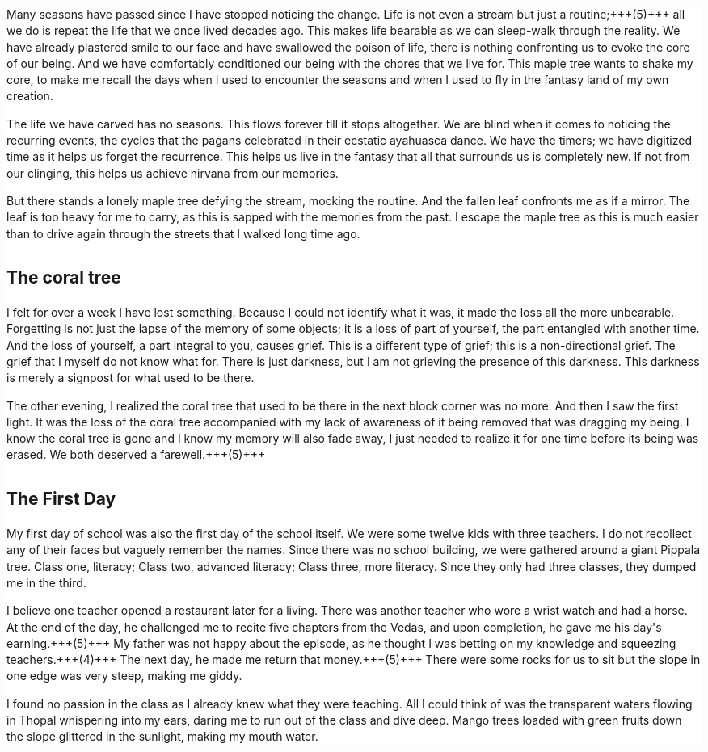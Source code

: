 Many seasons have passed since I have stopped noticing the change. Life is not even a stream but just a routine;+++(5)+++ all we do is repeat the life that we once lived decades ago. This makes life bearable as we can sleep-walk through the  reality. We have already plastered smile to our face and have swallowed the poison of life, there is nothing confronting us to evoke the core of our being. And we have comfortably conditioned our being with the chores that we live for. This maple tree wants to shake my core, to make me recall the days when I used to encounter the seasons and when I used to fly in the fantasy land of my own creation.

The life we have carved has no seasons. This flows forever till it stops altogether. We are blind when it comes to noticing the recurring events, the cycles that the pagans celebrated in their ecstatic ayahuasca dance. We have the timers; we have digitized time as it helps us forget the recurrence. This helps us live in the fantasy that all that surrounds us is completely new. If not from our clinging, this helps us achieve nirvana from our memories.

But there stands a lonely maple tree defying the stream, mocking the routine. And the fallen leaf confronts me as if a mirror. The leaf is too heavy for me to carry, as this is sapped with the memories from the past. I escape the maple tree as this is much easier than to drive again through the streets that I walked long time ago.


## The coral tree

I felt for over a week I have lost something. Because I could not identify what it was, it made the loss all the more unbearable. Forgetting is not just the lapse of the memory of some objects; it is a loss of part of yourself, the part entangled with another time. And the loss of yourself, a part integral to you, causes grief. This is a different type of grief; this is a non-directional grief. The grief that I myself do not know what for. There is just darkness, but I am not grieving the presence of this darkness. This darkness is merely a signpost for what used to be there.

The other evening, I realized the coral tree that used to be there in the next block corner was no more. And then I saw the first light. It was the loss of the coral tree accompanied with my lack of awareness of it being removed that was dragging my being. I know the coral tree is gone and I know my memory will also fade away, I just needed to realize it for one time before its being was erased. We both deserved a farewell.+++(5)+++

## The First Day
My first day of school was also the first day of the school itself. We were some twelve kids with three teachers. I do not recollect any of their faces but vaguely remember the names. Since there was no school building, we were gathered around a giant Pippala tree. Class one, literacy; Class two, advanced literacy; Class three, more literacy. Since they only had three classes, they dumped me in the third.

I believe one teacher opened a restaurant later for a living. There was another teacher who wore a wrist watch and had a horse. At the end of the day, he challenged me to recite five chapters from the Vedas, and upon completion, he gave me his day's earning.+++(5)+++ My father was not happy about the episode, as he thought I was betting on my knowledge and squeezing teachers.+++(4)+++ The next day, he made me return that money.+++(5)+++ There were some rocks for us to sit but the slope in one edge was very steep, making me giddy.

I found no passion in the class as I already knew what they were teaching. All I could think of was the transparent waters flowing in Thopal whispering into my ears, daring me to run out of the class and dive deep. Mango trees loaded with green fruits down the slope glittered in the sunlight, making my mouth water.
